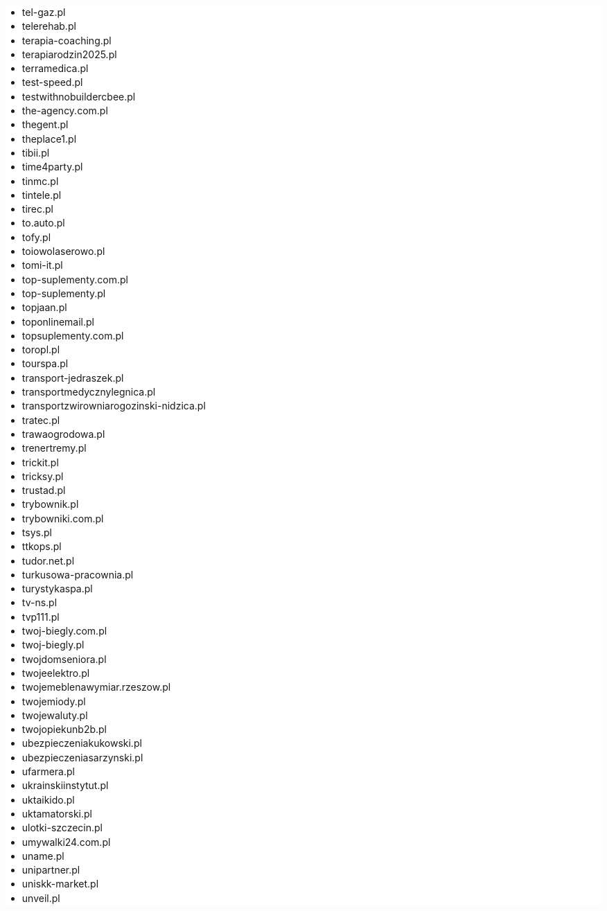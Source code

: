 - tel-gaz.pl
- telerehab.pl
- terapia-coaching.pl
- terapiarodzin2025.pl
- terramedica.pl
- test-speed.pl
- testwithnobuildercbee.pl
- the-agency.com.pl
- thegent.pl
- theplace1.pl
- tibii.pl
- time4party.pl
- tinmc.pl
- tintele.pl
- tirec.pl
- to.auto.pl
- tofy.pl
- toiowolaserowo.pl
- tomi-it.pl
- top-suplementy.com.pl
- top-suplementy.pl
- topjaan.pl
- toponlinemail.pl
- topsuplementy.com.pl
- toropl.pl
- tourspa.pl
- transport-jedraszek.pl
- transportmedycznylegnica.pl
- transportzwirowniarogozinski-nidzica.pl
- tratec.pl
- trawaogrodowa.pl
- trenertremy.pl
- trickit.pl
- tricksy.pl
- trustad.pl
- trybownik.pl
- trybowniki.com.pl
- tsys.pl
- ttkops.pl
- tudor.net.pl
- turkusowa-pracownia.pl
- turystykaspa.pl
- tv-ns.pl
- tvp111.pl
- twoj-biegly.com.pl
- twoj-biegly.pl
- twojdomseniora.pl
- twojeelektro.pl
- twojemeblenawymiar.rzeszow.pl
- twojemiody.pl
- twojewaluty.pl
- twojopiekunb2b.pl
- ubezpieczeniakukowski.pl
- ubezpieczeniasarzynski.pl
- ufarmera.pl
- ukrainskiinstytut.pl
- uktaikido.pl
- uktamatorski.pl
- ulotki-szczecin.pl
- umywalki24.com.pl
- uname.pl
- unipartner.pl
- uniskk-market.pl
- unveil.pl